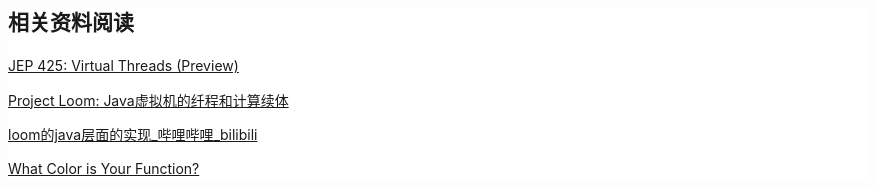 ## 相关资料阅读

[JEP 425: Virtual Threads (Preview)](https://openjdk.org/jeps/425)

[Project Loom: Java虚拟机的纤程和计算续体](https://zhuanlan.zhihu.com/p/390988145)

[loom的java层面的实现_哔哩哔哩_bilibili](https://www.bilibili.com/video/BV1M34y157Qu?spm_id_from=333.999.0.0)

[What Color is Your Function?](https://journal.stuffwithstuff.com/2015/02/01/what-color-is-your-function/)